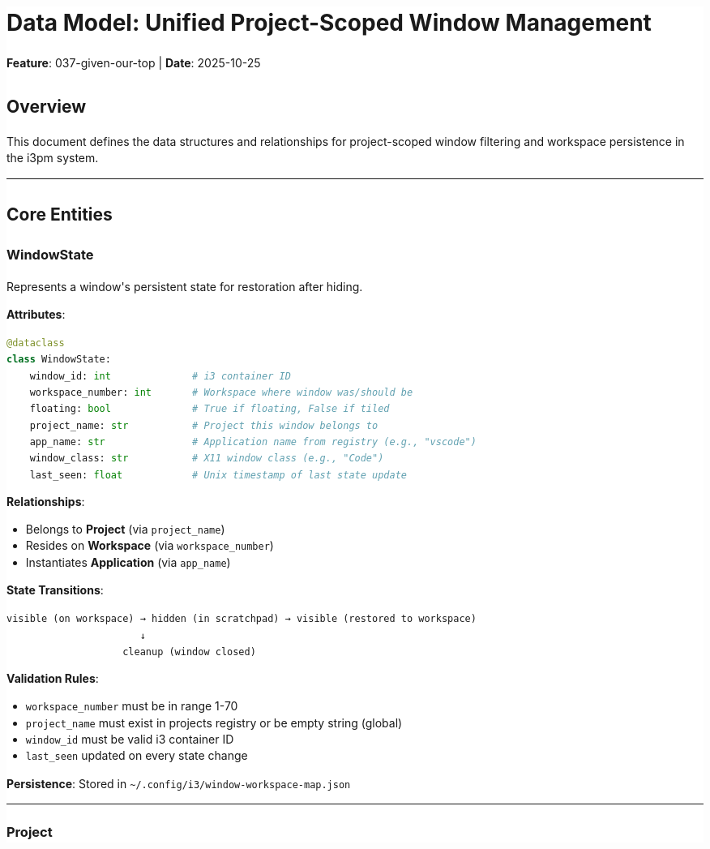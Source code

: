 # Data Model: Unified Project-Scoped Window Management

**Feature**: 037-given-our-top | **Date**: 2025-10-25

## Overview

This document defines the data structures and relationships for project-scoped window filtering and workspace persistence in the i3pm system.

---

## Core Entities

### WindowState

Represents a window's persistent state for restoration after hiding.

**Attributes**:
```python
@dataclass
class WindowState:
    window_id: int              # i3 container ID
    workspace_number: int       # Workspace where window was/should be
    floating: bool              # True if floating, False if tiled
    project_name: str           # Project this window belongs to
    app_name: str               # Application name from registry (e.g., "vscode")
    window_class: str           # X11 window class (e.g., "Code")
    last_seen: float            # Unix timestamp of last state update
```

**Relationships**:
- Belongs to **Project** (via `project_name`)
- Resides on **Workspace** (via `workspace_number`)
- Instantiates **Application** (via `app_name`)

**State Transitions**:
```
visible (on workspace) → hidden (in scratchpad) → visible (restored to workspace)
                       ↓
                    cleanup (window closed)
```

**Validation Rules**:
- `workspace_number` must be in range 1-70
- `project_name` must exist in projects registry or be empty string (global)
- `window_id` must be valid i3 container ID
- `last_seen` updated on every state change

**Persistence**: Stored in `~/.config/i3/window-workspace-map.json`

---

### Project
